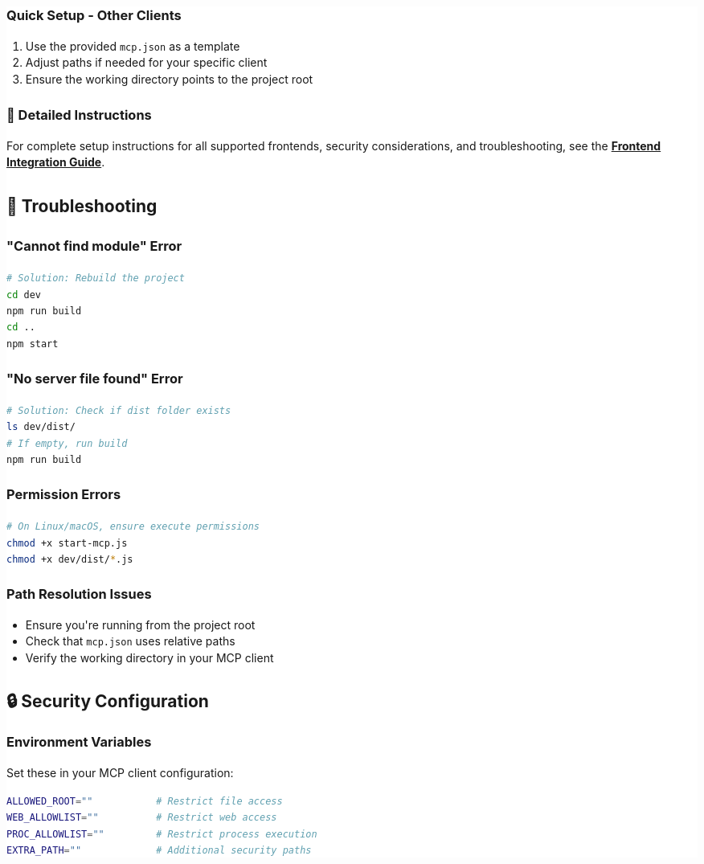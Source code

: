 ### **Quick Setup - Other Clients**
1. Use the provided `mcp.json` as a template
2. Adjust paths if needed for your specific client
3. Ensure the working directory points to the project root

### **📖 Detailed Instructions**
For complete setup instructions for all supported frontends, security considerations, and troubleshooting, see the **[Frontend Integration Guide](MCP_FRONTEND_INTEGRATION_GUIDE.md)**.

## 🚨 Troubleshooting

### **"Cannot find module" Error**
```bash
# Solution: Rebuild the project
cd dev
npm run build
cd ..
npm start
```

### **"No server file found" Error**
```bash
# Solution: Check if dist folder exists
ls dev/dist/
# If empty, run build
npm run build
```

### **Permission Errors**
```bash
# On Linux/macOS, ensure execute permissions
chmod +x start-mcp.js
chmod +x dev/dist/*.js
```

### **Path Resolution Issues**
- Ensure you're running from the project root
- Check that `mcp.json` uses relative paths
- Verify the working directory in your MCP client

## 🔒 Security Configuration

### **Environment Variables**
Set these in your MCP client configuration:

```bash
ALLOWED_ROOT=""           # Restrict file access
WEB_ALLOWLIST=""          # Restrict web access
PROC_ALLOWLIST=""         # Restrict process execution
EXTRA_PATH=""             # Additional security paths
```
